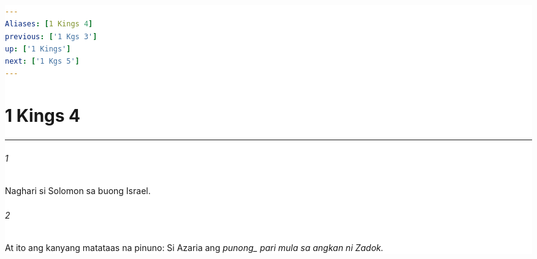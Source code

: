 ```yaml
---
Aliases: [1 Kings 4]
previous: ['1 Kgs 3']
up: ['1 Kings']
next: ['1 Kgs 5']
---
```

# 1 Kings 4

***






















###### 1 










Naghari si Solomon sa buong Israel. 





















###### 2 










At ito ang kanyang matataas na pinuno: Si Azaria ang <i class="trans-change">punong_ pari mula sa angkan ni Zadok. 
